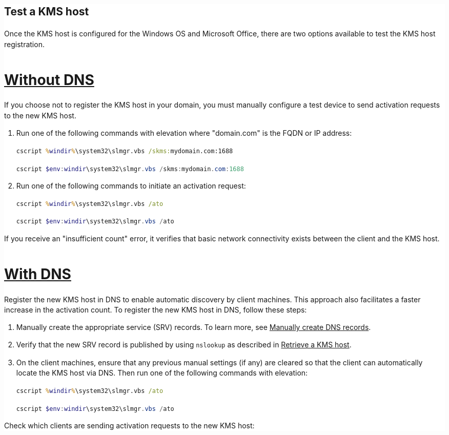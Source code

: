 ## Test a KMS host

Once the KMS host is configured for the Windows OS and Microsoft Office, there are two options available to test the KMS host registration.

# [Without DNS](#tab/nodns)

If you choose not to register the KMS host in your domain, you must manually configure a test device to send activation requests to the new KMS host.

1. Run one of the following commands with elevation where "domain.com" is the FQDN or IP address:

   ```cmd
   cscript %windir%\system32\slmgr.vbs /skms:mydomain.com:1688
   ```

   ```powershell
   cscript $env:windir\system32\slmgr.vbs /skms:mydomain.com:1688
   ```

1. Run one of the following commands to initiate an activation request:

   ```cmd
   cscript %windir%\system32\slmgr.vbs /ato
   ```

   ```powershell
   cscript $env:windir\system32\slmgr.vbs /ato
   ```

If you receive an "insufficient count" error, it verifies that basic network connectivity exists between the client and the KMS host.

# [With DNS](#tab/withdns)

Register the new KMS host in DNS to enable automatic discovery by client machines. This approach also facilitates a faster increase in the activation count. To register the new KMS host in DNS, follow these steps:

1. Manually create the appropriate service (SRV) records. To learn more, see [Manually create DNS records](/windows-server/get-started/kms-create-host#manually-create-dns-records).
1. Verify that the new SRV record is published by using `nslookup` as described in [Retrieve a KMS host](#retrieve-a-kms-host).
1. On the client machines, ensure that any previous manual settings (if any) are cleared so that the client can automatically locate the KMS host via DNS. Then run one of the following commands with elevation:

   ```cmd
   cscript %windir%\system32\slmgr.vbs /ato
   ```

   ```powershell
   cscript $env:windir\system32\slmgr.vbs /ato
   ```

Check which clients are sending activation requests to the new KMS host:
